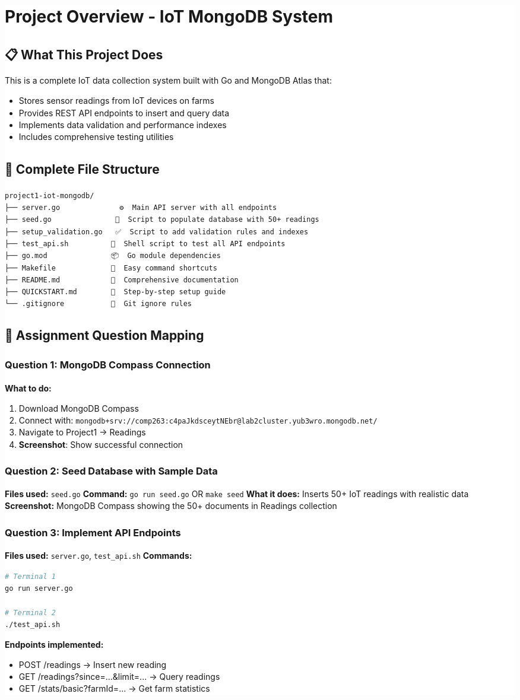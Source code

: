 # Project Overview - IoT MongoDB System

## 📋 What This Project Does

This is a complete IoT data collection system built with Go and MongoDB Atlas that:
- Stores sensor readings from IoT devices on farms
- Provides REST API endpoints to insert and query data
- Implements data validation and performance indexes
- Includes comprehensive testing utilities

## 📁 Complete File Structure

```
project1-iot-mongodb/
├── server.go              ⚙️  Main API server with all endpoints
├── seed.go               🌱  Script to populate database with 50+ readings
├── setup_validation.go   ✅  Script to add validation rules and indexes
├── test_api.sh          🧪  Shell script to test all API endpoints
├── go.mod               📦  Go module dependencies
├── Makefile             🔨  Easy command shortcuts
├── README.md            📖  Comprehensive documentation
├── QUICKSTART.md        🚀  Step-by-step setup guide
└── .gitignore           🚫  Git ignore rules
```

## 🎯 Assignment Question Mapping

### Question 1: MongoDB Compass Connection
**What to do:**
1. Download MongoDB Compass
2. Connect with: `mongodb+srv://comp263:c4paJkdsceytNEbr@lab2cluster.yub3wro.mongodb.net/`
3. Navigate to Project1 → Readings
4. **Screenshot**: Show successful connection

### Question 2: Seed Database with Sample Data
**Files used:** `seed.go`
**Command:** `go run seed.go` OR `make seed`
**What it does:** Inserts 50+ IoT readings with realistic data
**Screenshot:** MongoDB Compass showing the 50+ documents in Readings collection

### Question 3: Implement API Endpoints
**Files used:** `server.go`, `test_api.sh`
**Commands:**
```bash
# Terminal 1
go run server.go

# Terminal 2
./test_api.sh
```
**Endpoints implemented:**
- POST /readings → Insert new reading
- GET /readings?since=...&limit=... → Query readings
- GET /stats/basic?farmId=... → Get farm statistics
